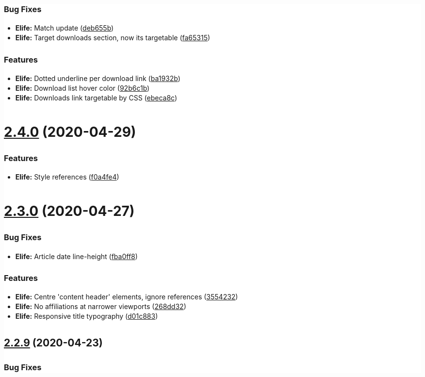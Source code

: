 ### Bug Fixes

* **Elife:** Match update ([deb655b](https://github.com/stencila/thema/commit/deb655ba1ecc0d03b826ed929e92dee04d384487))
* **Elife:** Target downloads section, now its targetable ([fa65315](https://github.com/stencila/thema/commit/fa653155d099ec3f90b4d5d4387e646093218595))


### Features

* **Elife:** Dotted underline per download link ([ba1932b](https://github.com/stencila/thema/commit/ba1932b83d0a4e1c973ebca2007b576b4a04dee9))
* **Elife:** Download list hover color ([92b6c1b](https://github.com/stencila/thema/commit/92b6c1b342c196b66e94a2d4ac967795ee7a0b22))
* **Elife:** Downloads link targetable by CSS ([ebeca8c](https://github.com/stencila/thema/commit/ebeca8c7060a288edbbe43bb6c88af84e3e3f370))

# [2.4.0](https://github.com/stencila/thema/compare/v2.3.0...v2.4.0) (2020-04-29)


### Features

* **Elife:** Style references ([f0a4fe4](https://github.com/stencila/thema/commit/f0a4fe4ff432d6d2e65a9e5680beb12edc6b135c))

# [2.3.0](https://github.com/stencila/thema/compare/v2.2.9...v2.3.0) (2020-04-27)


### Bug Fixes

* **Elife:** Article date line-height ([fba0ff8](https://github.com/stencila/thema/commit/fba0ff83ffb3151c46c7850e49c0226344c91365))


### Features

* **Elife:** Centre 'content header' elements, ignore references ([3554232](https://github.com/stencila/thema/commit/35542320b73a28320df31ce84134c4b2ba89b129))
* **Elife:** No affiliations at narrower viewports ([268dd32](https://github.com/stencila/thema/commit/268dd32afeb6539a843e80f0cd109f4c04ddcc1d))
* **Elife:** Responsive title typography ([d01c883](https://github.com/stencila/thema/commit/d01c883ce463ce3b10f40f9eb6dc1c6b204f0ed2))

## [2.2.9](https://github.com/stencila/thema/compare/v2.2.8...v2.2.9) (2020-04-23)


### Bug Fixes

